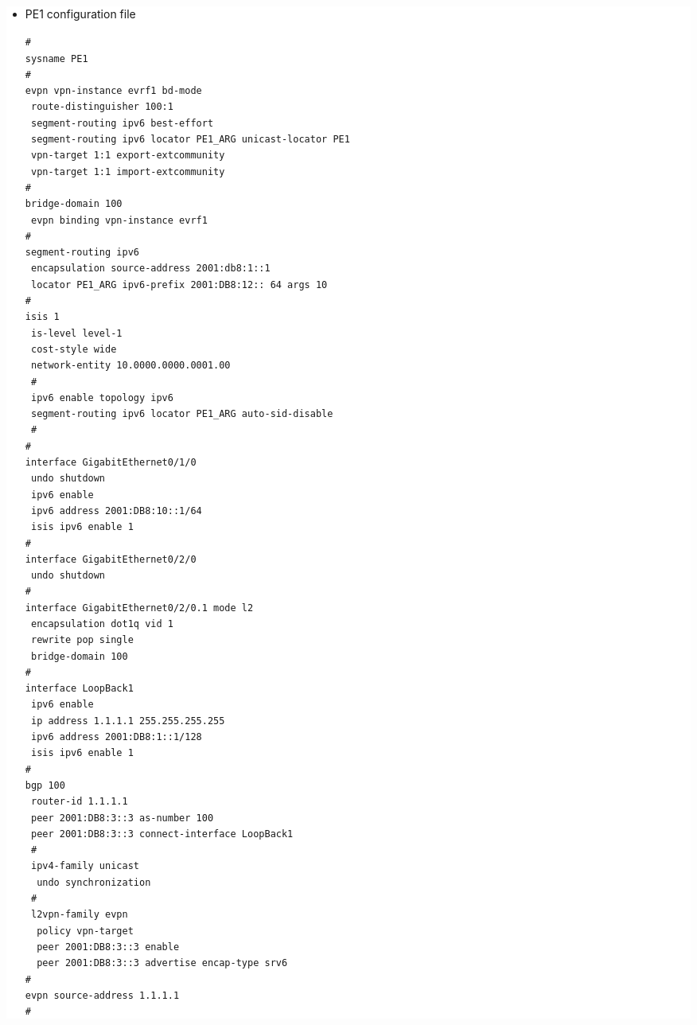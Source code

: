 * PE1 configuration file
  
  ```
  #
  sysname PE1
  #
  evpn vpn-instance evrf1 bd-mode
   route-distinguisher 100:1
   segment-routing ipv6 best-effort
   segment-routing ipv6 locator PE1_ARG unicast-locator PE1 
   vpn-target 1:1 export-extcommunity
   vpn-target 1:1 import-extcommunity
  #
  bridge-domain 100
   evpn binding vpn-instance evrf1
  #               
  segment-routing ipv6
   encapsulation source-address 2001:db8:1::1
   locator PE1_ARG ipv6-prefix 2001:DB8:12:: 64 args 10
  #               
  isis 1          
   is-level level-1
   cost-style wide
   network-entity 10.0000.0000.0001.00
   #              
   ipv6 enable topology ipv6
   segment-routing ipv6 locator PE1_ARG auto-sid-disable
   #              
  # 
  interface GigabitEthernet0/1/0
   undo shutdown  
   ipv6 enable    
   ipv6 address 2001:DB8:10::1/64
   isis ipv6 enable 1
  #
  interface GigabitEthernet0/2/0
   undo shutdown
  #
  interface GigabitEthernet0/2/0.1 mode l2
   encapsulation dot1q vid 1
   rewrite pop single
   bridge-domain 100
  #
  interface LoopBack1
   ipv6 enable    
   ip address 1.1.1.1 255.255.255.255
   ipv6 address 2001:DB8:1::1/128
   isis ipv6 enable 1
  #               
  bgp 100         
   router-id 1.1.1.1
   peer 2001:DB8:3::3 as-number 100
   peer 2001:DB8:3::3 connect-interface LoopBack1
   #              
   ipv4-family unicast
    undo synchronization
   #              
   l2vpn-family evpn
    policy vpn-target
    peer 2001:DB8:3::3 enable
    peer 2001:DB8:3::3 advertise encap-type srv6
  #
  evpn source-address 1.1.1.1
  #
  ```